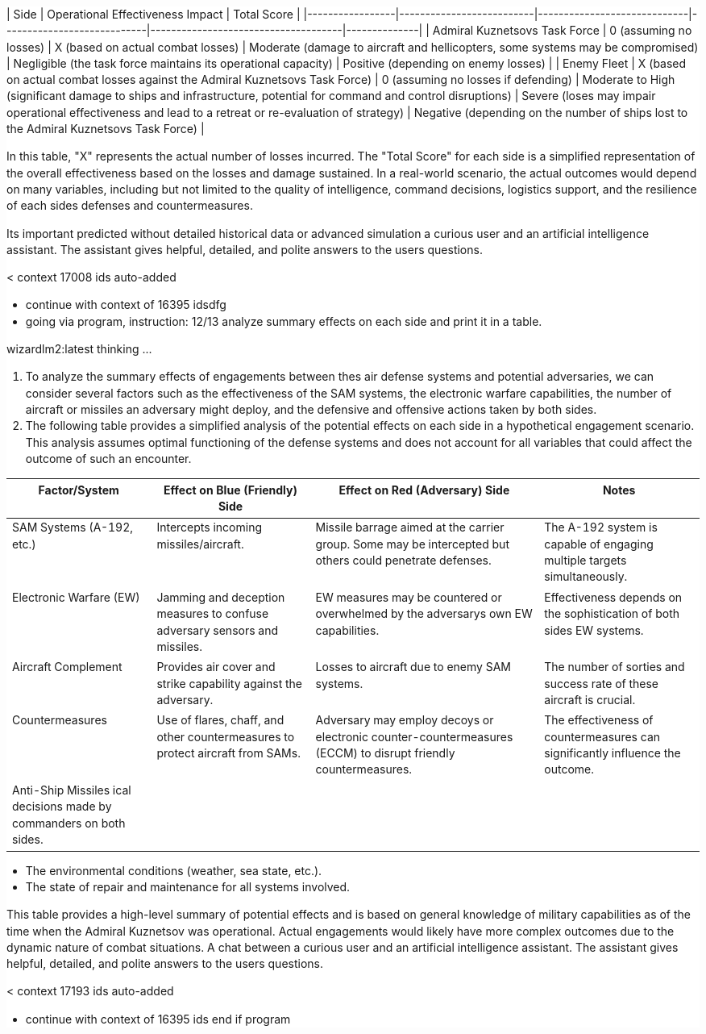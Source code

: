 
| Side         | Operational Effectiveness Impact | Total Score |
|-----------------|--------------------------|-----------------------------|----------------------------|-------------------------------------|--------------|
| Admiral Kuznetsovs Task Force | 0 (assuming no losses) | X (based on actual combat losses) | Moderate (damage to aircraft and hellicopters, some systems may be compromised) | Negligible (the task force maintains its operational capacity) | Positive (depending on enemy losses) |
| Enemy Fleet    | X (based on actual combat losses against the Admiral Kuznetsovs Task Force) | 0 (assuming no losses if defending) | Moderate to High (significant damage to ships and infrastructure, potential for command and control disruptions) | Severe (loses may impair operational effectiveness and lead to a retreat or re-evaluation of strategy) | Negative (depending on the number of ships lost to the Admiral Kuznetsovs Task Force) |

In this table, "X" represents the actual number of losses incurred. The "Total Score" for each side is a simplified representation of the overall effectiveness based on the losses and damage sustained. In a real-world scenario, the actual outcomes would depend on many variables, including but not limited to the quality of intelligence, command decisions, logistics support, and the resilience of each sides defenses and countermeasures.

Its important predicted without detailed historical data or advanced simulation a curious user and an artificial intelligence assistant. The assistant gives helpful, detailed, and polite answers to the users questions.

< context 17008 ids auto-added
* continue with context of 16395 idsdfg
* going via program, instruction: 12/13
analyze summary effects on each side and print it in a table.

wizardlm2:latest thinking ...
1. To analyze the summary effects of engagements between thes air defense systems and potential adversaries, we can consider several factors such as the effectiveness of the SAM systems, the electronic warfare capabilities, the number of aircraft or missiles an adversary might deploy, and the defensive and offensive actions taken by both sides.
2. The following table provides a simplified analysis of the potential effects on each side in a hypothetical engagement scenario. This analysis assumes optimal functioning of the defense systems and does not account for all variables that could affect the outcome of such an encounter.

| Factor/System        | Effect on Blue (Friendly) Side | Effect on Red (Adversary) Side | Notes                                                                         |
|---------------------------|-----------------------------------|-----------------------------------|-------------------------------------------------------------------------------------|
| SAM Systems (A-192, etc.) | Intercepts incoming missiles/aircraft. | Missile barrage aimed at the carrier group. Some may be intercepted but others could penetrate defenses. | The A-192 system is capable of engaging multiple targets simultaneously. |
| Electronic Warfare (EW)  | Jamming and deception measures to confuse adversary sensors and missiles. | EW measures may be countered or overwhelmed by the adversarys own EW capabilities. | Effectiveness depends on the sophistication of both sides EW systems.     |
| Aircraft Complement    | Provides air cover and strike capability against the adversary. | Losses to aircraft due to enemy SAM systems. | The number of sorties and success rate of these aircraft is crucial.        |
| Countermeasures             | Use of flares, chaff, and other countermeasures to protect aircraft from SAMs. | Adversary may employ decoys or electronic counter-countermeasures (ECCM) to disrupt friendly countermeasures. | The effectiveness of countermeasures can significantly influence the outcome.|
| Anti-Ship Missiles   ical decisions made by commanders on both sides.
   - The environmental conditions (weather, sea state, etc.).
   - The state of repair and maintenance for all systems involved.

This table provides a high-level summary of potential effects and is based on general knowledge of military capabilities as of the time when the Admiral Kuznetsov was operational. Actual engagements would likely have more complex outcomes due to the dynamic nature of combat situations. A chat between a curious user and an artificial intelligence assistant. The assistant gives helpful, detailed, and polite answers to the users questions.

< context 17193 ids auto-added
* continue with context of 16395 ids
 end if program

